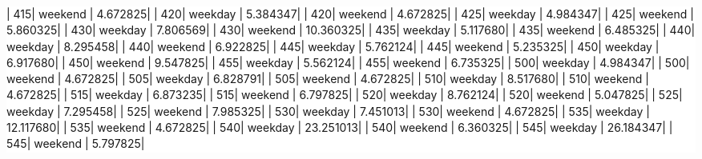 |       415| weekend   |        4.672825|
|       420| weekday   |        5.384347|
|       420| weekend   |        4.672825|
|       425| weekday   |        4.984347|
|       425| weekend   |        5.860325|
|       430| weekday   |        7.806569|
|       430| weekend   |       10.360325|
|       435| weekday   |        5.117680|
|       435| weekend   |        6.485325|
|       440| weekday   |        8.295458|
|       440| weekend   |        6.922825|
|       445| weekday   |        5.762124|
|       445| weekend   |        5.235325|
|       450| weekday   |        6.917680|
|       450| weekend   |        9.547825|
|       455| weekday   |        5.562124|
|       455| weekend   |        6.735325|
|       500| weekday   |        4.984347|
|       500| weekend   |        4.672825|
|       505| weekday   |        6.828791|
|       505| weekend   |        4.672825|
|       510| weekday   |        8.517680|
|       510| weekend   |        4.672825|
|       515| weekday   |        6.873235|
|       515| weekend   |        6.797825|
|       520| weekday   |        8.762124|
|       520| weekend   |        5.047825|
|       525| weekday   |        7.295458|
|       525| weekend   |        7.985325|
|       530| weekday   |        7.451013|
|       530| weekend   |        4.672825|
|       535| weekday   |       12.117680|
|       535| weekend   |        4.672825|
|       540| weekday   |       23.251013|
|       540| weekend   |        6.360325|
|       545| weekday   |       26.184347|
|       545| weekend   |        5.797825|